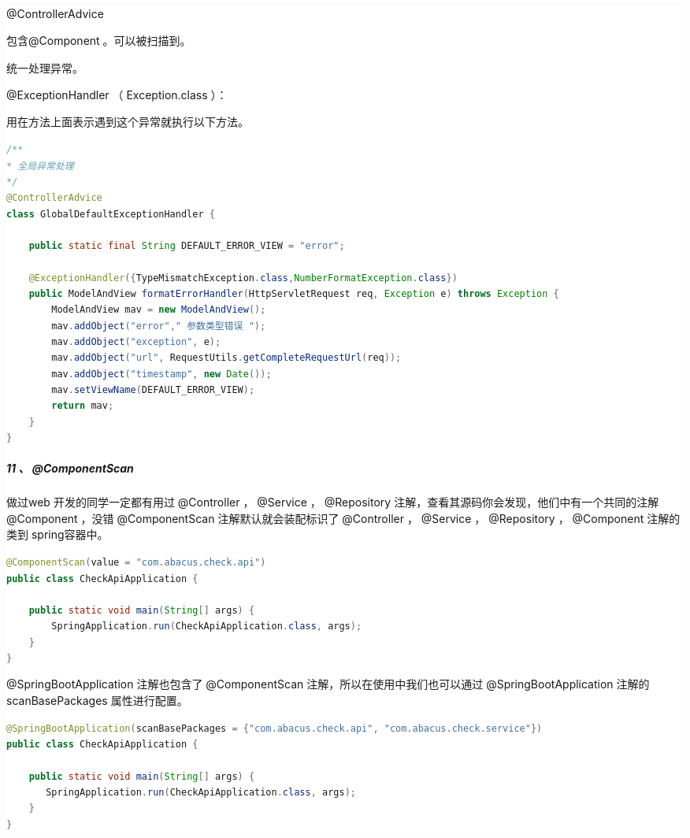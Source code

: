 @ControllerAdvice

包含@Component 。可以被扫描到。

统一处理异常。

@ExceptionHandler （ Exception.class ）：

用在方法上面表示遇到这个异常就执行以下方法。

```java
/**
* 全局异常处理
*/
@ControllerAdvice
class GlobalDefaultExceptionHandler {

    public static final String DEFAULT_ERROR_VIEW = "error";

    @ExceptionHandler({TypeMismatchException.class,NumberFormatException.class})
    public ModelAndView formatErrorHandler(HttpServletRequest req, Exception e) throws Exception {
        ModelAndView mav = new ModelAndView();
        mav.addObject("error"," 参数类型错误 ");
        mav.addObject("exception", e);
        mav.addObject("url", RequestUtils.getCompleteRequestUrl(req));
        mav.addObject("timestamp", new Date());
        mav.setViewName(DEFAULT_ERROR_VIEW);
        return mav;
    }
}
```

##### 11 、 @ComponentScan

做过web 开发的同学一定都有用过 @Controller ， @Service ， @Repository 注解，查看其源码你会发现，他们中有一个共同的注解@Component ，没错 @ComponentScan 注解默认就会装配标识了 @Controller ， @Service ， @Repository ， @Component 注解的类到 spring容器中。

```java
@ComponentScan(value = "com.abacus.check.api")
public class CheckApiApplication {

    public static void main(String[] args) {
        SpringApplication.run(CheckApiApplication.class, args);
    }
}
```

@SpringBootApplication 注解也包含了 @ComponentScan 注解，所以在使用中我们也可以通过 @SpringBootApplication 注解的scanBasePackages 属性进行配置。

```java
@SpringBootApplication(scanBasePackages = {"com.abacus.check.api", "com.abacus.check.service"})
public class CheckApiApplication {

    public static void main(String[] args) {
       SpringApplication.run(CheckApiApplication.class, args);
    }
}
```
